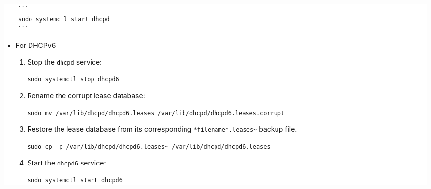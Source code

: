        ```
        sudo systemctl start dhcpd
        ```

-   For DHCPv6
    1.  Stop the `dhcpd` service:

        ```
        sudo systemctl stop dhcpd6
        ```

    2.  Rename the corrupt lease database:

        ```
        sudo mv /var/lib/dhcpd/dhcpd6.leases /var/lib/dhcpd/dhcpd6.leases.corrupt
        ```

    3.  Restore the lease database from its corresponding `*filename*.leases~` backup file.

        ```
        sudo cp -p /var/lib/dhcpd/dhcpd6.leases~ /var/lib/dhcpd/dhcpd6.leases
        ```

    4.  Start the `dhcpd6` service:

        ```
        sudo systemctl start dhcpd6
        ```


